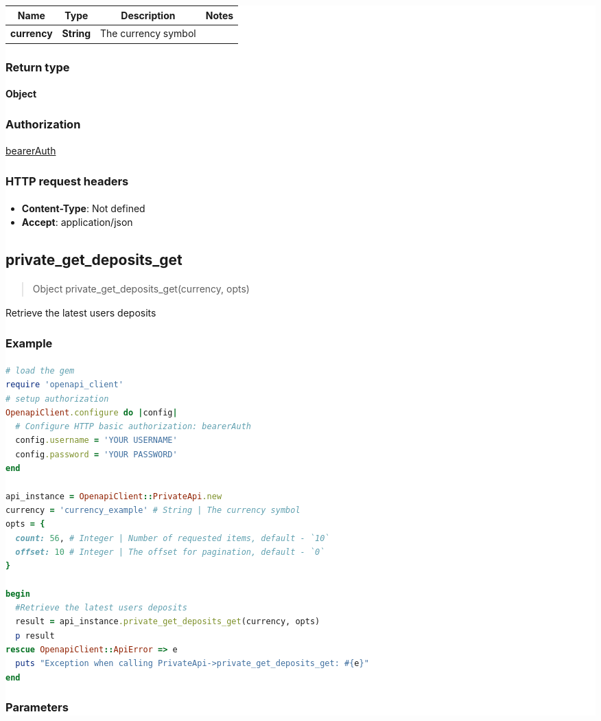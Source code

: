 
Name | Type | Description  | Notes
------------- | ------------- | ------------- | -------------
 **currency** | **String**| The currency symbol | 

### Return type

**Object**

### Authorization

[bearerAuth](../README.md#bearerAuth)

### HTTP request headers

- **Content-Type**: Not defined
- **Accept**: application/json


## private_get_deposits_get

> Object private_get_deposits_get(currency, opts)

Retrieve the latest users deposits

### Example

```ruby
# load the gem
require 'openapi_client'
# setup authorization
OpenapiClient.configure do |config|
  # Configure HTTP basic authorization: bearerAuth
  config.username = 'YOUR USERNAME'
  config.password = 'YOUR PASSWORD'
end

api_instance = OpenapiClient::PrivateApi.new
currency = 'currency_example' # String | The currency symbol
opts = {
  count: 56, # Integer | Number of requested items, default - `10`
  offset: 10 # Integer | The offset for pagination, default - `0`
}

begin
  #Retrieve the latest users deposits
  result = api_instance.private_get_deposits_get(currency, opts)
  p result
rescue OpenapiClient::ApiError => e
  puts "Exception when calling PrivateApi->private_get_deposits_get: #{e}"
end
```

### Parameters
